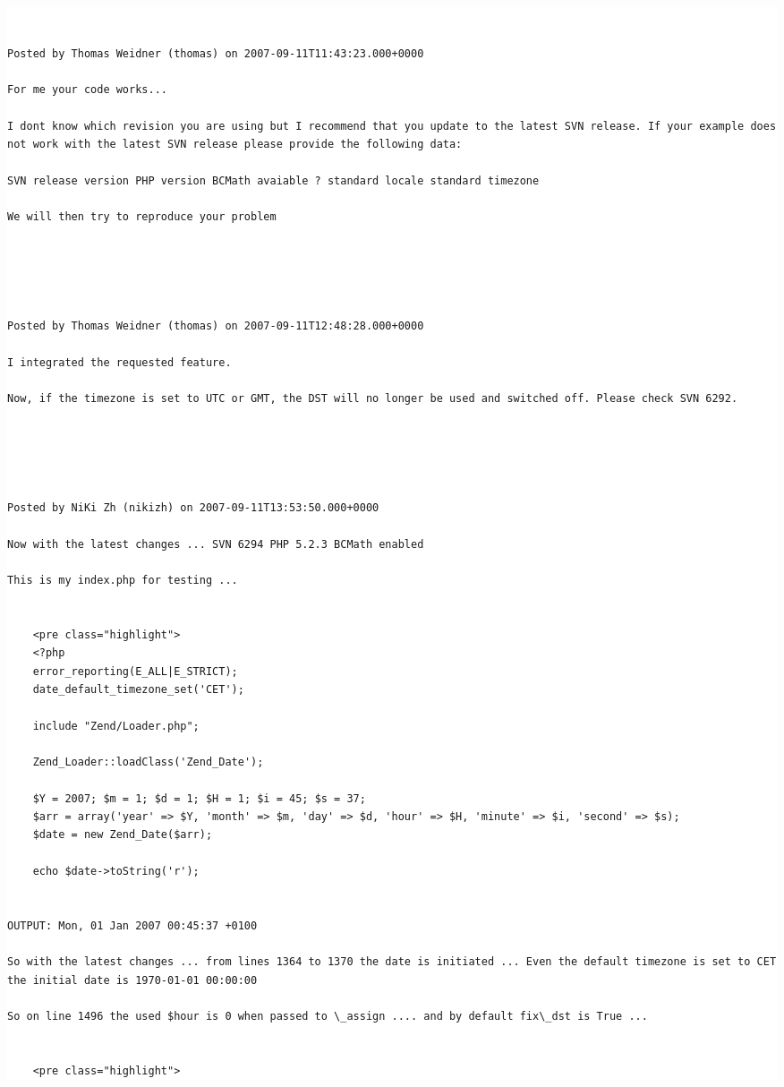```
 

Posted by Thomas Weidner (thomas) on 2007-09-11T11:43:23.000+0000

For me your code works...

I dont know which revision you are using but I recommend that you update to the latest SVN release. If your example does not work with the latest SVN release please provide the following data:

SVN release version PHP version BCMath avaiable ? standard locale standard timezone

We will then try to reproduce your problem

 

 

Posted by Thomas Weidner (thomas) on 2007-09-11T12:48:28.000+0000

I integrated the requested feature.

Now, if the timezone is set to UTC or GMT, the DST will no longer be used and switched off. Please check SVN 6292.

 

 

Posted by NiKi Zh (nikizh) on 2007-09-11T13:53:50.000+0000

Now with the latest changes ... SVN 6294 PHP 5.2.3 BCMath enabled

This is my index.php for testing ...

 
    <pre class="highlight">
    <?php 
    error_reporting(E_ALL|E_STRICT); 
    date_default_timezone_set('CET'); 
    
    include "Zend/Loader.php"; 
     
    Zend_Loader::loadClass('Zend_Date');
    
    $Y = 2007; $m = 1; $d = 1; $H = 1; $i = 45; $s = 37;
    $arr = array('year' => $Y, 'month' => $m, 'day' => $d, 'hour' => $H, 'minute' => $i, 'second' => $s);
    $date = new Zend_Date($arr);
            
    echo $date->toString('r');


OUTPUT: Mon, 01 Jan 2007 00:45:37 +0100

So with the latest changes ... from lines 1364 to 1370 the date is initiated ... Even the default timezone is set to CET the initial date is 1970-01-01 00:00:00

So on line 1496 the used $hour is 0 when passed to \_assign .... and by default fix\_dst is True ...

 
    <pre class="highlight">
```